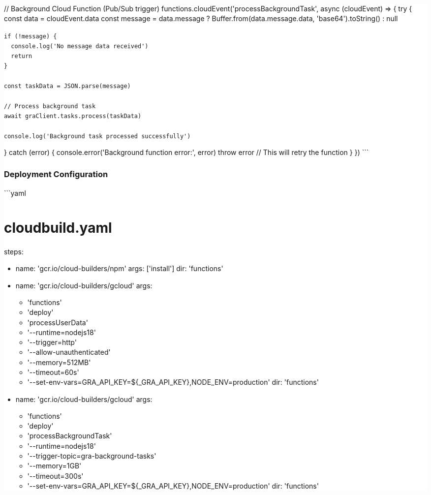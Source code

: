 // Background Cloud Function (Pub/Sub trigger)
functions.cloudEvent('processBackgroundTask', async (cloudEvent) => {
  try {
    const data = cloudEvent.data
    const message = data.message ? Buffer.from(data.message.data, 'base64').toString() : null
    
    if (!message) {
      console.log('No message data received')
      return
    }
    
    const taskData = JSON.parse(message)
    
    // Process background task
    await graClient.tasks.process(taskData)
    
    console.log('Background task processed successfully')
  } catch (error) {
    console.error('Background function error:', error)
    throw error // This will retry the function
  }
})
\`\`\`

### Deployment Configuration

\`\`\`yaml
# cloudbuild.yaml
steps:
  - name: 'gcr.io/cloud-builders/npm'
    args: ['install']
    dir: 'functions'
  
  - name: 'gcr.io/cloud-builders/gcloud'
    args:
      - 'functions'
      - 'deploy'
      - 'processUserData'
      - '--runtime=nodejs18'
      - '--trigger=http'
      - '--allow-unauthenticated'
      - '--memory=512MB'
      - '--timeout=60s'
      - '--set-env-vars=GRA_API_KEY=${_GRA_API_KEY},NODE_ENV=production'
    dir: 'functions'
  
  - name: 'gcr.io/cloud-builders/gcloud'
    args:
      - 'functions'
      - 'deploy'
      - 'processBackgroundTask'
      - '--runtime=nodejs18'
      - '--trigger-topic=gra-background-tasks'
      - '--memory=1GB'
      - '--timeout=300s'
      - '--set-env-vars=GRA_API_KEY=${_GRA_API_KEY},NODE_ENV=production'
    dir: 'functions'
